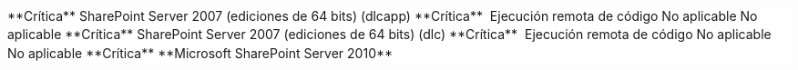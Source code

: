 </td>
<td style="border:1px solid black;">
**Crítica**

</td>
</tr>
<tr>
<td style="border:1px solid black;">
SharePoint Server 2007 (ediciones de 64 bits) (dlcapp)

</td>
<td style="border:1px solid black;">
**Crítica**   
Ejecución remota de código

</td>
<td style="border:1px solid black;">
No aplicable

</td>
<td style="border:1px solid black;">
No aplicable

</td>
<td style="border:1px solid black;">
**Crítica**

</td>
</tr>
<tr>
<td style="border:1px solid black;">
SharePoint Server 2007 (ediciones de 64 bits) (dlc)

</td>
<td style="border:1px solid black;">
**Crítica**   
Ejecución remota de código

</td>
<td style="border:1px solid black;">
No aplicable

</td>
<td style="border:1px solid black;">
No aplicable

</td>
<td style="border:1px solid black;">
**Crítica**

</td>
</tr>
<tr>
<td style="border:1px solid black;" colspan="5">
**Microsoft SharePoint Server 2010**
